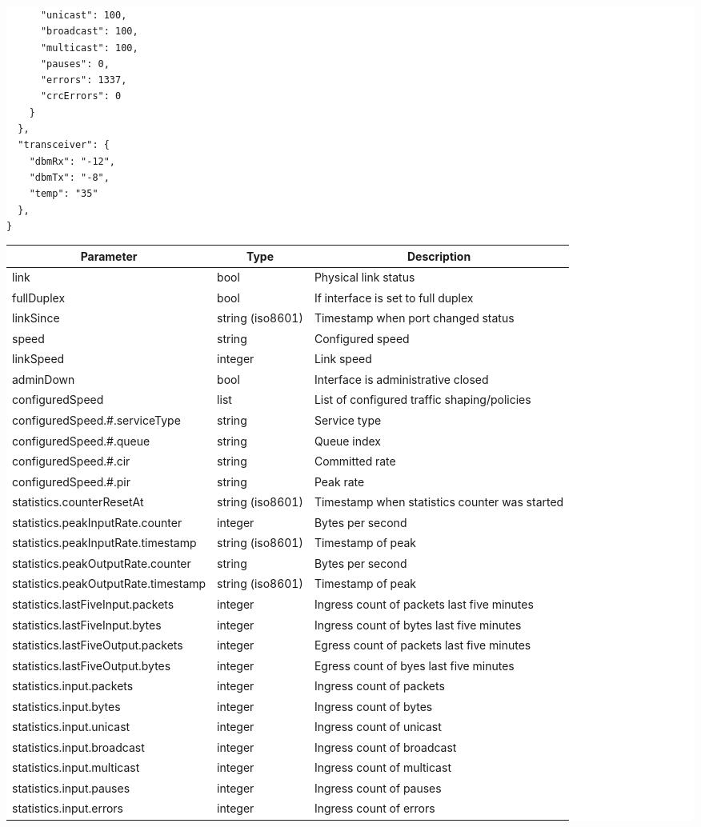 ```http
      "unicast": 100,
      "broadcast": 100,
      "multicast": 100,
      "pauses": 0,
      "errors": 1337,
      "crcErrors": 0
    }
  },
  "transceiver": {
    "dbmRx": "-12",
    "dbmTx": "-8",
    "temp": "35"
  },
}
```
| Parameter                                     | Type              | Description                                      |
|-----------------------------------------------|-------------------|--------------------------------------------------|
| link                                          | bool              | Physical link status                             |
| fullDuplex                                    | bool              | If interface is set to full duplex               |
| linkSince                                     | string (iso8601)  | Timestamp when port changed status               |
| speed                                         | string            | Configured speed                                 |
| linkSpeed                                     | integer           | Link speed                                       |
| adminDown                                     | bool              | Interface is administrative closed               |
| configuredSpeed                               | list              | List of configured traffic shaping/policies      |
| configuredSpeed.#.serviceType                 | string            | Service type                                     |
| configuredSpeed.#.queue                       | string            | Queue index                                      |
| configuredSpeed.#.cir                         | string            | Committed rate                                   |
| configuredSpeed.#.pir                         | string            | Peak rate                                        |
| statistics.counterResetAt                     | string (iso8601)  | Timestamp when statistics counter was started    |
| statistics.peakInputRate.counter              | integer           | Bytes per second                                 |
| statistics.peakInputRate.timestamp            | string (iso8601)  | Timestamp of peak                                |
| statistics.peakOutputRate.counter             | string            | Bytes per second                                 |
| statistics.peakOutputRate.timestamp           | string (iso8601)  | Timestamp of peak                                |
| statistics.lastFiveInput.packets              | integer           | Ingress count of packets last five minutes       |
| statistics.lastFiveInput.bytes                | integer           | Ingress count of bytes last five minutes         |
| statistics.lastFiveOutput.packets             | integer           | Egress count of packets last five minutes        |
| statistics.lastFiveOutput.bytes               | integer           | Egress count of byes last five minutes           |
| statistics.input.packets                      | integer           | Ingress count of packets                         |
| statistics.input.bytes                        | integer           | Ingress count of bytes                           |
| statistics.input.unicast                      | integer           | Ingress count of unicast                         |
| statistics.input.broadcast                    | integer           | Ingress count of broadcast                       |
| statistics.input.multicast                    | integer           | Ingress count of multicast                       |
| statistics.input.pauses                       | integer           | Ingress count of pauses                          |
| statistics.input.errors                       | integer           | Ingress count of errors                          |